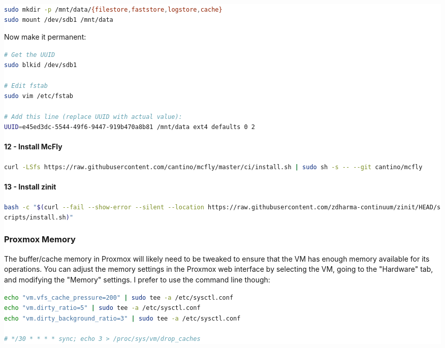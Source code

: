 ```bash
sudo mkdir -p /mnt/data/{filestore,faststore,logstore,cache}
sudo mount /dev/sdb1 /mnt/data
```

Now make it permanent:

```bash
# Get the UUID
sudo blkid /dev/sdb1

# Edit fstab
sudo vim /etc/fstab

# Add this line (replace UUID with actual value):
UUID=e45ed3dc-5544-49f6-9447-919b470a8b81 /mnt/data ext4 defaults 0 2
```

#### 12 - Install McFly

```bash
curl -LSfs https://raw.githubusercontent.com/cantino/mcfly/master/ci/install.sh | sudo sh -s -- --git cantino/mcfly
```

#### 13 - Install zinit

```bash
bash -c "$(curl --fail --show-error --silent --location https://raw.githubusercontent.com/zdharma-continuum/zinit/HEAD/scripts/install.sh)"
```

### Proxmox Memory

The buffer/cache memory in Proxmox will likely need to be tweaked to ensure that the VM has enough memory available for its operations. You can adjust the memory settings in the Proxmox web interface by selecting the VM, going to the "Hardware" tab, and modifying the "Memory" settings. I prefer to use the command line though:

```bash
echo "vm.vfs_cache_pressure=200" | sudo tee -a /etc/sysctl.conf
echo "vm.dirty_ratio=5" | sudo tee -a /etc/sysctl.conf
echo "vm.dirty_background_ratio=3" | sudo tee -a /etc/sysctl.conf

# */30 * * * * sync; echo 3 > /proc/sys/vm/drop_caches
```
